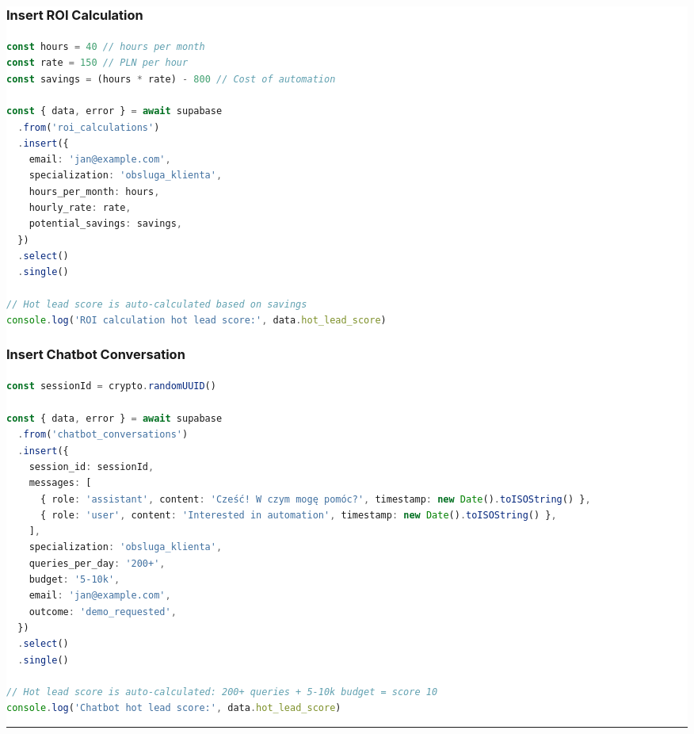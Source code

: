 ### Insert ROI Calculation

```typescript
const hours = 40 // hours per month
const rate = 150 // PLN per hour
const savings = (hours * rate) - 800 // Cost of automation

const { data, error } = await supabase
  .from('roi_calculations')
  .insert({
    email: 'jan@example.com',
    specialization: 'obsluga_klienta',
    hours_per_month: hours,
    hourly_rate: rate,
    potential_savings: savings,
  })
  .select()
  .single()

// Hot lead score is auto-calculated based on savings
console.log('ROI calculation hot lead score:', data.hot_lead_score)
```

### Insert Chatbot Conversation

```typescript
const sessionId = crypto.randomUUID()

const { data, error } = await supabase
  .from('chatbot_conversations')
  .insert({
    session_id: sessionId,
    messages: [
      { role: 'assistant', content: 'Cześć! W czym mogę pomóc?', timestamp: new Date().toISOString() },
      { role: 'user', content: 'Interested in automation', timestamp: new Date().toISOString() },
    ],
    specialization: 'obsluga_klienta',
    queries_per_day: '200+',
    budget: '5-10k',
    email: 'jan@example.com',
    outcome: 'demo_requested',
  })
  .select()
  .single()

// Hot lead score is auto-calculated: 200+ queries + 5-10k budget = score 10
console.log('Chatbot hot lead score:', data.hot_lead_score)
```

---
